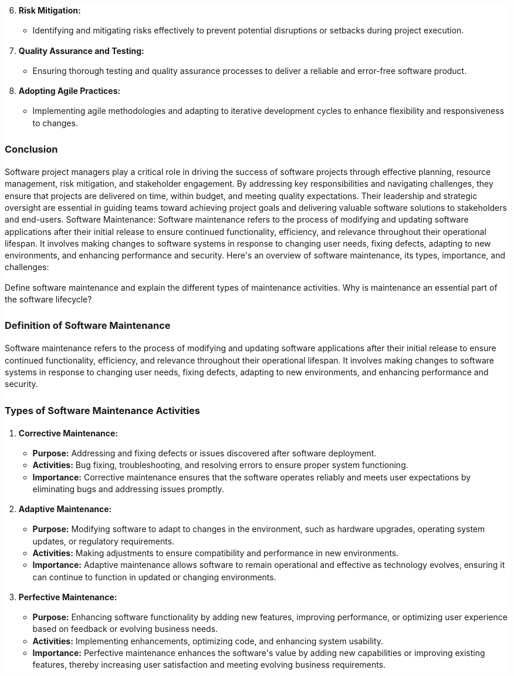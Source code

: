 6. **Risk Mitigation:**
   - Identifying and mitigating risks effectively to prevent potential disruptions or setbacks during project execution.

7. **Quality Assurance and Testing:**
   - Ensuring thorough testing and quality assurance processes to deliver a reliable and error-free software product.

8. **Adopting Agile Practices:**
   - Implementing agile methodologies and adapting to iterative development cycles to enhance flexibility and responsiveness to changes.

### Conclusion

Software project managers play a critical role in driving the success of software projects through effective planning, resource management, risk mitigation, and stakeholder engagement. By addressing key responsibilities and navigating challenges, they ensure that projects are delivered on time, within budget, and meeting quality expectations. Their leadership and strategic oversight are essential in guiding teams toward achieving project goals and delivering valuable software solutions to stakeholders and end-users.
Software Maintenance:
Software maintenance refers to the process of modifying and updating software applications after their initial release to ensure continued functionality, efficiency, and relevance throughout their operational lifespan. It involves making changes to software systems in response to changing user needs, fixing defects, adapting to new environments, and enhancing performance and security. Here's an overview of software maintenance, its types, importance, and challenges:

Define software maintenance and explain the different types of maintenance activities. Why is maintenance an essential part of the software lifecycle?
### Definition of Software Maintenance

Software maintenance refers to the process of modifying and updating software applications after their initial release to ensure continued functionality, efficiency, and relevance throughout their operational lifespan. It involves making changes to software systems in response to changing user needs, fixing defects, adapting to new environments, and enhancing performance and security.

### Types of Software Maintenance Activities

1. **Corrective Maintenance:**
   - **Purpose:** Addressing and fixing defects or issues discovered after software deployment.
   - **Activities:** Bug fixing, troubleshooting, and resolving errors to ensure proper system functioning.
   - **Importance:** Corrective maintenance ensures that the software operates reliably and meets user expectations by eliminating bugs and addressing issues promptly.

2. **Adaptive Maintenance:**
   - **Purpose:** Modifying software to adapt to changes in the environment, such as hardware upgrades, operating system updates, or regulatory requirements.
   - **Activities:** Making adjustments to ensure compatibility and performance in new environments.
   - **Importance:** Adaptive maintenance allows software to remain operational and effective as technology evolves, ensuring it can continue to function in updated or changing environments.

3. **Perfective Maintenance:**
   - **Purpose:** Enhancing software functionality by adding new features, improving performance, or optimizing user experience based on feedback or evolving business needs.
   - **Activities:** Implementing enhancements, optimizing code, and enhancing system usability.
   - **Importance:** Perfective maintenance enhances the software's value by adding new capabilities or improving existing features, thereby increasing user satisfaction and meeting evolving business requirements.
